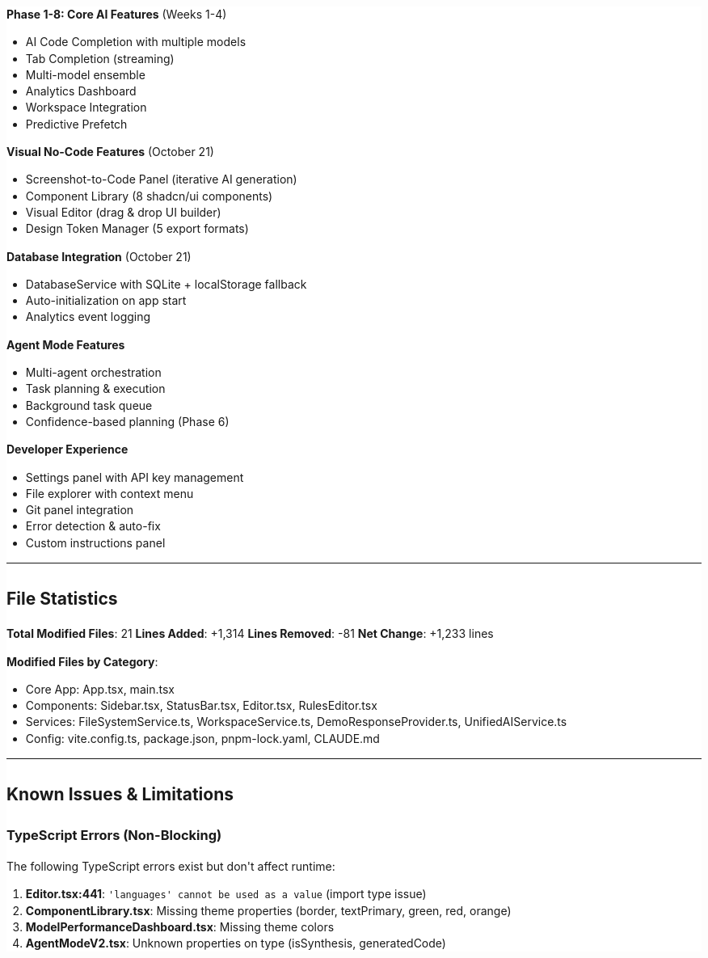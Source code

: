 **Phase 1-8: Core AI Features** (Weeks 1-4)
- AI Code Completion with multiple models
- Tab Completion (streaming)
- Multi-model ensemble
- Analytics Dashboard
- Workspace Integration
- Predictive Prefetch

**Visual No-Code Features** (October 21)
- Screenshot-to-Code Panel (iterative AI generation)
- Component Library (8 shadcn/ui components)
- Visual Editor (drag & drop UI builder)
- Design Token Manager (5 export formats)

**Database Integration** (October 21)
- DatabaseService with SQLite + localStorage fallback
- Auto-initialization on app start
- Analytics event logging

**Agent Mode Features**
- Multi-agent orchestration
- Task planning & execution
- Background task queue
- Confidence-based planning (Phase 6)

**Developer Experience**
- Settings panel with API key management
- File explorer with context menu
- Git panel integration
- Error detection & auto-fix
- Custom instructions panel

---

## File Statistics

**Total Modified Files**: 21
**Lines Added**: +1,314
**Lines Removed**: -81
**Net Change**: +1,233 lines

**Modified Files by Category**:
- Core App: App.tsx, main.tsx
- Components: Sidebar.tsx, StatusBar.tsx, Editor.tsx, RulesEditor.tsx
- Services: FileSystemService.ts, WorkspaceService.ts, DemoResponseProvider.ts, UnifiedAIService.ts
- Config: vite.config.ts, package.json, pnpm-lock.yaml, CLAUDE.md

---

## Known Issues & Limitations

### TypeScript Errors (Non-Blocking)
The following TypeScript errors exist but don't affect runtime:
1. **Editor.tsx:441**: `'languages' cannot be used as a value` (import type issue)
2. **ComponentLibrary.tsx**: Missing theme properties (border, textPrimary, green, red, orange)
3. **ModelPerformanceDashboard.tsx**: Missing theme colors
4. **AgentModeV2.tsx**: Unknown properties on type (isSynthesis, generatedCode)
